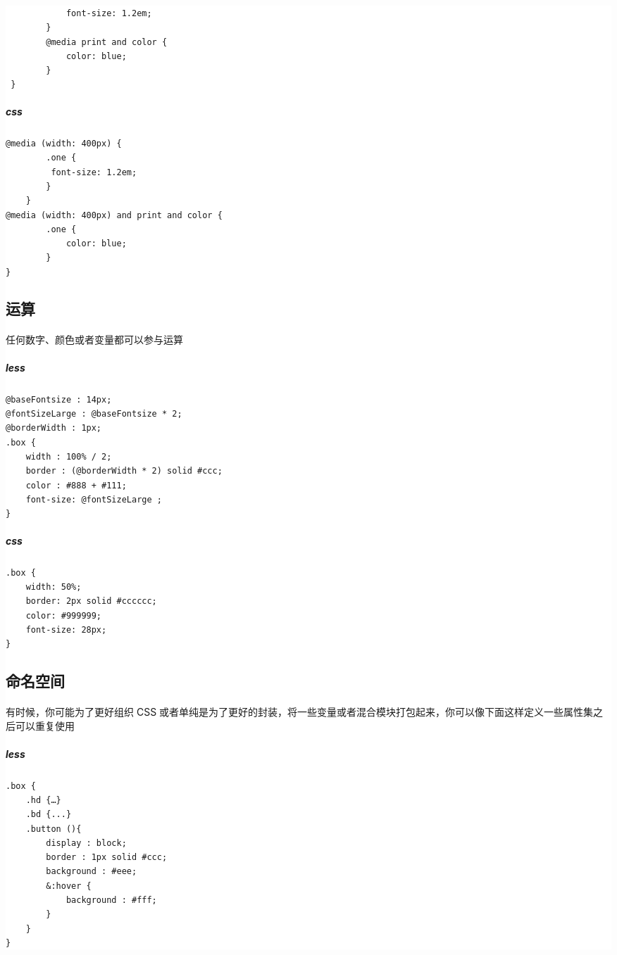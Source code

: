     			font-size: 1.2em;
    		}
    		@media print and color {
    			color: blue;
    		}
	 }
##### css
	@media (width: 400px) {
    		.one {
   			 font-size: 1.2em;
    		}
    	}
    @media (width: 400px) and print and color {
    		.one {
    			color: blue;
    		}
    }
 
##  运算
任何数字、颜色或者变量都可以参与运算
##### 	less
	@baseFontsize : 14px;
	@fontSizeLarge : @baseFontsize * 2;
	@borderWidth : 1px;
	.box {
		width : 100% / 2;
		border : (@borderWidth * 2) solid #ccc;
		color : #888 + #111;
		font-size: @fontSizeLarge ;
	}
	
##### css
	.box {
		width: 50%;
		border: 2px solid #cccccc;
		color: #999999;
		font-size: 28px;
	}
##  命名空间
有时候，你可能为了更好组织 CSS 或者单纯是为了更好的封装，将一些变量或者混合模块打包起来，你可以像下面这样定义一些属性集之后可以重复使用
#####  less
	.box {
		.hd {…}
		.bd {...}		
		.button (){
			display : block;
			border : 1px solid #ccc;
			background : #eee;
			&:hover {
				background : #fff;
			}			
		}
	}
	